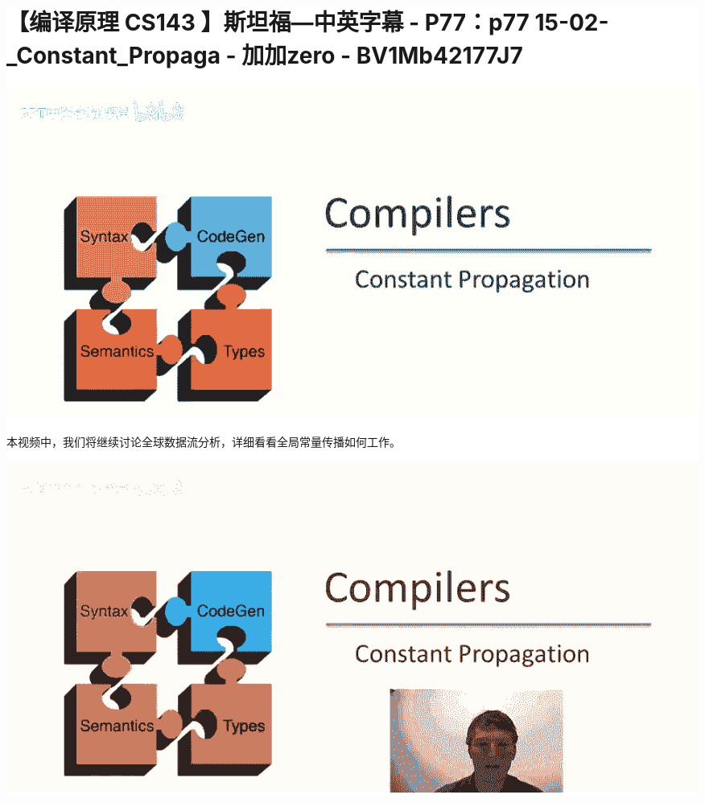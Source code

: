 # 【编译原理 CS143 】斯坦福—中英字幕 - P77：p77 15-02-_Constant_Propaga - 加加zero - BV1Mb42177J7

![](img/bf8c88bb2b20666aeaf2faafaa24b186_0.png)

本视频中，我们将继续讨论全球数据流分析，详细看看全局常量传播如何工作。

![](img/bf8c88bb2b20666aeaf2faafaa24b186_2.png)
